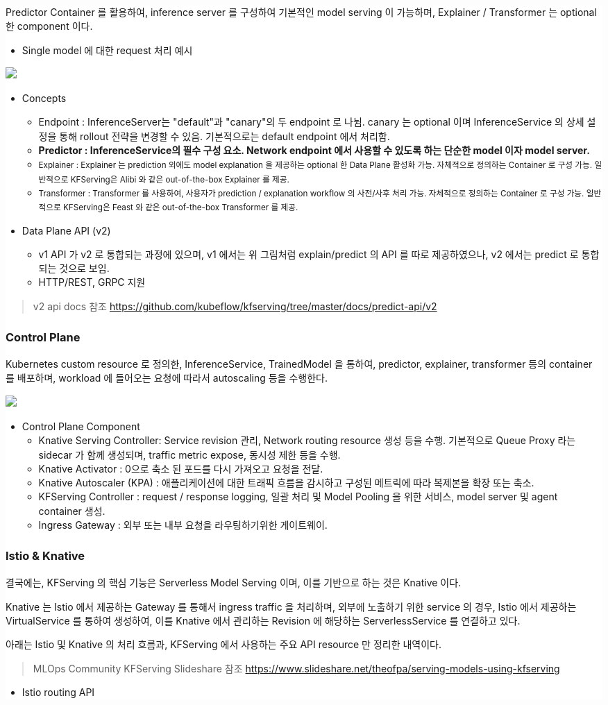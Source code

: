 Predictor Container 를 활용하여, inference server 를 구성하여 기본적인 model serving 이 가능하며, Explainer / Transformer 는 optional 한 component 이다.

- Single model 에 대한 request 처리 예시  

<img src="https://github.com/kubeflow/kfserving/raw/master/docs/diagrams/dataplane.jpg" ></img>

- Concepts
  - Endpoint : InferenceServer는 "default"과 "canary"의 두 endpoint 로 나뉨. canary 는 optional 이며 InferenceService 의 상세 설정을 통해 rollout 전략을 변경할 수 있음. 기본적으로는 default endpoint 에서 처리함.
  - <b>Predictor : InferenceService의 필수 구성 요소. Network endpoint 에서 사용할 수 있도록 하는 단순한 model 이자 model server.</b>
  - <small>Explainer : Explainer 는 prediction 외에도 model explanation 을 제공하는 optional 한 Data Plane 활성화 가능. 자체적으로 정의하는 Container 로 구성 가능. 일반적으로 KFServing은 Alibi 와 같은 out-of-the-box Explainer 를 제공.</small>
  - <small>Transformer : Transformer 를 사용하여, 사용자가 prediction / explanation workflow 의 사전/사후 처리 가능. 자체적으로 정의하는 Container 로 구성 가능. 일반적으로 KFServing은 Feast 와 같은 out-of-the-box Transformer 를 제공.</small>

- Data Plane API (v2)
  - v1 API 가 v2 로 통합되는 과정에 있으며, v1 에서는 위 그림처럼 explain/predict 의 API 를 따로 제공하였으나, v2 에서는 predict 로 통합되는 것으로 보임.
  - HTTP/REST, GRPC 지원

> v2 api docs 참조
<https://github.com/kubeflow/kfserving/tree/master/docs/predict-api/v2>


### Control Plane

Kubernetes custom resource 로 정의한, InferenceService, TrainedModel 을 통하여, predictor, explainer, transformer 등의 container 를 배포하며, workload 에 들어오는 요청에 따라서 autoscaling 등을 수행한다.

<img src="https://github.com/kubeflow/kfserving/raw/master/docs/diagrams/kfs_architect.png" ></img>

- Control Plane Component
  - Knative Serving Controller: Service revision 관리, Network routing resource 생성 등을 수행. 기본적으로 Queue Proxy 라는 sidecar 가 함께 생성되며, traffic metric expose, 동시성 제한 등을 수행.
  - Knative Activator : 0으로 축소 된 포드를 다시 가져오고 요청을 전달.
  - Knative Autoscaler (KPA) : 애플리케이션에 대한 트래픽 흐름을 감시하고 구성된 메트릭에 따라 복제본을 확장 또는 축소.
  - KFServing Controller : request / response logging, 일괄 처리 및 Model Pooling 을 위한 서비스, model server 및 agent container 생성.
  - Ingress Gateway : 외부 또는 내부 요청을 라우팅하기위한 게이트웨이.


### Istio & Knative

결국에는, KFServing 의 핵심 기능은 Serverless Model Serving 이며, 이를 기반으로 하는 것은 Knative 이다.  

Knative 는 Istio 에서 제공하는 Gateway 를 통해서 ingress traffic 을 처리하며, 외부에 노출하기 위한 service 의 경우, Istio 에서 제공하는 VirtualService 를 통하여 생성하여, 이를 Knative 에서 관리하는 Revision 에 해당하는 ServerlessService 를 연결하고 있다.  

아래는 Istio 및 Knative 의 처리 흐름과, KFServing 에서 사용하는 주요 API resource 만 정리한 내역이다.


> MLOps Community KFServing Slideshare 참조
<https://www.slideshare.net/theofpa/serving-models-using-kfserving>

- Istio routing API  
